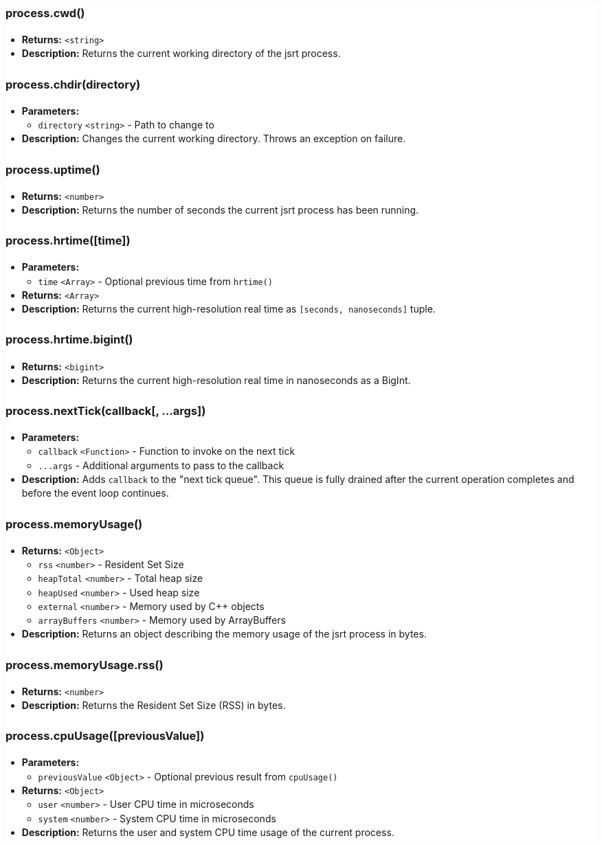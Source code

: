 ### process.cwd()
- **Returns:** `<string>`
- **Description:** Returns the current working directory of the jsrt process.

### process.chdir(directory)
- **Parameters:**
  - `directory` `<string>` - Path to change to
- **Description:** Changes the current working directory. Throws an exception on failure.

### process.uptime()
- **Returns:** `<number>`
- **Description:** Returns the number of seconds the current jsrt process has been running.

### process.hrtime([time])
- **Parameters:**
  - `time` `<Array>` - Optional previous time from `hrtime()`
- **Returns:** `<Array>`
- **Description:** Returns the current high-resolution real time as `[seconds, nanoseconds]` tuple.

### process.hrtime.bigint()
- **Returns:** `<bigint>`
- **Description:** Returns the current high-resolution real time in nanoseconds as a BigInt.

### process.nextTick(callback[, ...args])
- **Parameters:**
  - `callback` `<Function>` - Function to invoke on the next tick
  - `...args` - Additional arguments to pass to the callback
- **Description:** Adds `callback` to the "next tick queue". This queue is fully drained after the current operation completes and before the event loop continues.

### process.memoryUsage()
- **Returns:** `<Object>`
  - `rss` `<number>` - Resident Set Size
  - `heapTotal` `<number>` - Total heap size
  - `heapUsed` `<number>` - Used heap size
  - `external` `<number>` - Memory used by C++ objects
  - `arrayBuffers` `<number>` - Memory used by ArrayBuffers
- **Description:** Returns an object describing the memory usage of the jsrt process in bytes.

### process.memoryUsage.rss()
- **Returns:** `<number>`
- **Description:** Returns the Resident Set Size (RSS) in bytes.

### process.cpuUsage([previousValue])
- **Parameters:**
  - `previousValue` `<Object>` - Optional previous result from `cpuUsage()`
- **Returns:** `<Object>`
  - `user` `<number>` - User CPU time in microseconds
  - `system` `<number>` - System CPU time in microseconds
- **Description:** Returns the user and system CPU time usage of the current process.
